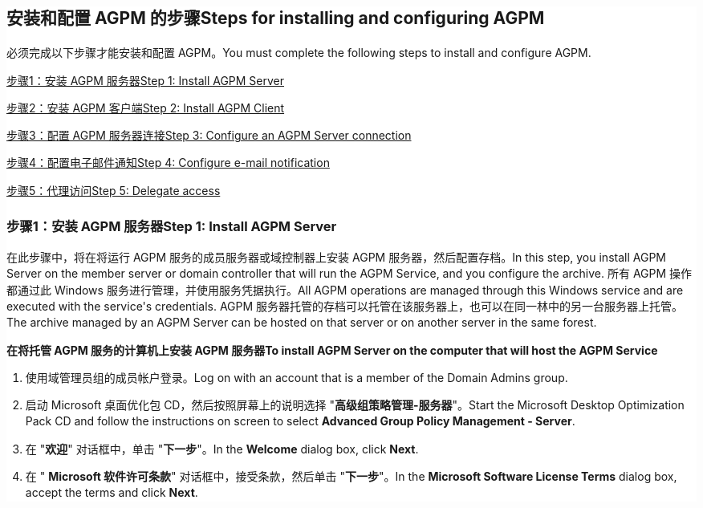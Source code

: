 

## <span data-ttu-id="77c1d-157">安装和配置 AGPM 的步骤</span><span class="sxs-lookup"><span data-stu-id="77c1d-157">Steps for installing and configuring AGPM</span></span>


<span data-ttu-id="77c1d-158">必须完成以下步骤才能安装和配置 AGPM。</span><span class="sxs-lookup"><span data-stu-id="77c1d-158">You must complete the following steps to install and configure AGPM.</span></span>

[<span data-ttu-id="77c1d-159">步骤1：安装 AGPM 服务器</span><span class="sxs-lookup"><span data-stu-id="77c1d-159">Step 1: Install AGPM Server</span></span>](#bkmk-config1)

[<span data-ttu-id="77c1d-160">步骤2：安装 AGPM 客户端</span><span class="sxs-lookup"><span data-stu-id="77c1d-160">Step 2: Install AGPM Client</span></span>](#bkmk-config2)

[<span data-ttu-id="77c1d-161">步骤3：配置 AGPM 服务器连接</span><span class="sxs-lookup"><span data-stu-id="77c1d-161">Step 3: Configure an AGPM Server connection</span></span>](#bkmk-config3)

[<span data-ttu-id="77c1d-162">步骤4：配置电子邮件通知</span><span class="sxs-lookup"><span data-stu-id="77c1d-162">Step 4: Configure e-mail notification</span></span>](#bkmk-config4)

[<span data-ttu-id="77c1d-163">步骤5：代理访问</span><span class="sxs-lookup"><span data-stu-id="77c1d-163">Step 5: Delegate access</span></span>](#bkmk-config5)

### <a href="" id="bkmk-config1"></a><span data-ttu-id="77c1d-164">步骤1：安装 AGPM 服务器</span><span class="sxs-lookup"><span data-stu-id="77c1d-164">Step 1: Install AGPM Server</span></span>

<span data-ttu-id="77c1d-165">在此步骤中，将在将运行 AGPM 服务的成员服务器或域控制器上安装 AGPM 服务器，然后配置存档。</span><span class="sxs-lookup"><span data-stu-id="77c1d-165">In this step, you install AGPM Server on the member server or domain controller that will run the AGPM Service, and you configure the archive.</span></span> <span data-ttu-id="77c1d-166">所有 AGPM 操作都通过此 Windows 服务进行管理，并使用服务凭据执行。</span><span class="sxs-lookup"><span data-stu-id="77c1d-166">All AGPM operations are managed through this Windows service and are executed with the service's credentials.</span></span> <span data-ttu-id="77c1d-167">AGPM 服务器托管的存档可以托管在该服务器上，也可以在同一林中的另一台服务器上托管。</span><span class="sxs-lookup"><span data-stu-id="77c1d-167">The archive managed by an AGPM Server can be hosted on that server or on another server in the same forest.</span></span>

**<span data-ttu-id="77c1d-168">在将托管 AGPM 服务的计算机上安装 AGPM 服务器</span><span class="sxs-lookup"><span data-stu-id="77c1d-168">To install AGPM Server on the computer that will host the AGPM Service</span></span>**

1.  <span data-ttu-id="77c1d-169">使用域管理员组的成员帐户登录。</span><span class="sxs-lookup"><span data-stu-id="77c1d-169">Log on with an account that is a member of the Domain Admins group.</span></span>

2.  <span data-ttu-id="77c1d-170">启动 Microsoft 桌面优化包 CD，然后按照屏幕上的说明选择 "**高级组策略管理-服务器**"。</span><span class="sxs-lookup"><span data-stu-id="77c1d-170">Start the Microsoft Desktop Optimization Pack CD and follow the instructions on screen to select **Advanced Group Policy Management - Server**.</span></span>

3.  <span data-ttu-id="77c1d-171">在 "**欢迎**" 对话框中，单击 "**下一步**"。</span><span class="sxs-lookup"><span data-stu-id="77c1d-171">In the **Welcome** dialog box, click **Next**.</span></span>

4.  <span data-ttu-id="77c1d-172">在 " **Microsoft 软件许可条款**" 对话框中，接受条款，然后单击 "**下一步**"。</span><span class="sxs-lookup"><span data-stu-id="77c1d-172">In the **Microsoft Software License Terms** dialog box, accept the terms and click **Next**.</span></span>
